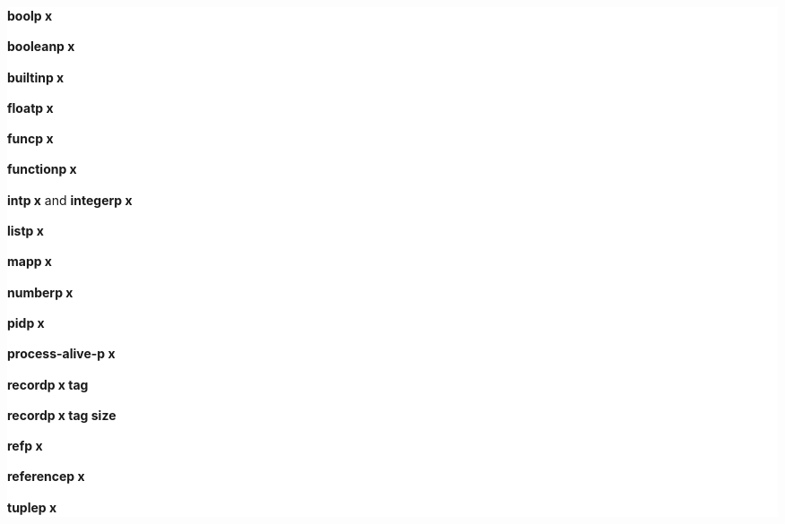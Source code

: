 **boolp x**

**booleanp x**

**builtinp x**

**floatp x**

**funcp x** 

**functionp x**

**intp x** and 
**integerp x**

**listp x**

**mapp x**

**numberp x**

**pidp x**

**process-alive-p x**

**recordp x tag**

**recordp x tag size**

**refp x**

**referencep x**

**tuplep x**
